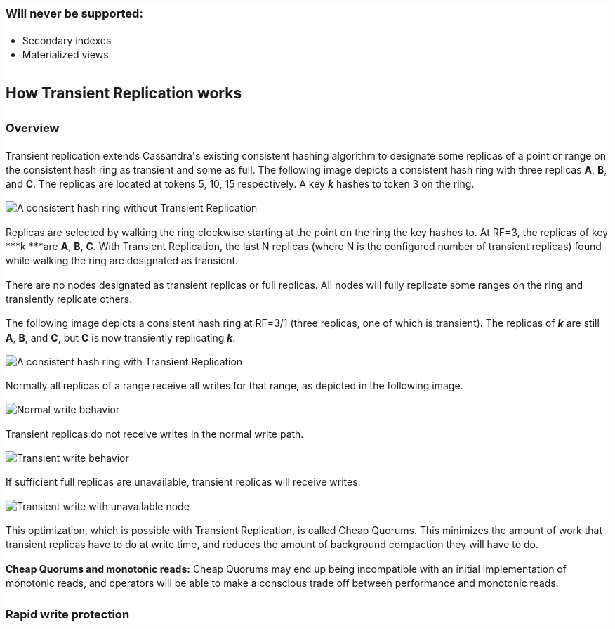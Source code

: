 ### Will never be supported:

* Secondary indexes
* Materialized views

## How Transient Replication works

### Overview

Transient replication extends Cassandra's existing consistent hashing algorithm to designate some replicas of a point or range on the consistent hash ring as transient and some as full. The following image depicts a consistent hash ring with three replicas **A**, **B**, and **C**. The replicas are located at tokens 5, 10, 15 respectively. A key ***k*** hashes to token 3 on the ring.

![A consistent hash ring without Transient Replication](/img/blog-post-introducing-transient-replication/diagram-hash-ring.gif "A consistent hash ring without Rransient Replication")

Replicas are selected by walking the ring clockwise starting at the point on the ring the key hashes to. At RF=3, the replicas of key ***k ***are **A**, **B**, **C**.
With Transient Replication, the last N replicas (where N is the configured number of transient replicas) found while walking the ring are designated as transient. 

There are no nodes designated as transient replicas or full replicas. All nodes will fully replicate some ranges on the ring and transiently replicate others. 

The following image depicts a consistent hash ring at RF=3/1 (three replicas, one of which is transient). The replicas of ***k*** are still **A**, **B**, and **C**, but **C** is now transiently replicating ***k***.

![A consistent hash ring with Transient Replication](/img/blog-post-introducing-transient-replication/diagram-hash-ring-with-transient-replica.gif "A consistent hash ring with Transient Replication")

Normally all replicas of a range receive all writes for that range, as depicted in the following image.

![Normal write behavior](/img/blog-post-introducing-transient-replication/diagram-regular-write.gif "Normal write behavior")

Transient replicas do not receive writes in the normal write path.

![Transient write behavior](/img/blog-post-introducing-transient-replication/diagram-transient-write.gif "Transient write behavior")

If sufficient full replicas are unavailable, transient replicas will receive writes.

![Transient write with unavailable node](/img/blog-post-introducing-transient-replication/diagram-transient-write-down-node.gif "Transient write with unavailable node")

This optimization, which is possible with Transient Replication, is called Cheap Quorums. This minimizes the amount of work that transient replicas have to do at write time, and reduces the amount of background compaction they will have to do. 

**Cheap Quorums and monotonic reads:** Cheap Quorums may end up being incompatible with an initial implementation of monotonic reads, and operators will be able to make a conscious trade off between performance and monotonic reads.

### Rapid write protection
